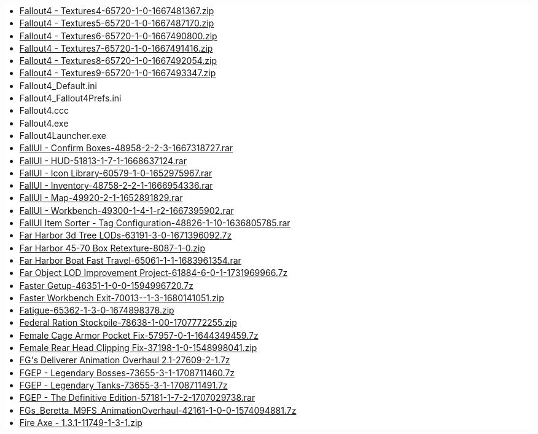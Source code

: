*  [Fallout4 - Textures4-65720-1-0-1667481367.zip](https://www.nexusmods.com/fallout4/mods/65720/?tab=files&file_id=255603)
*  [Fallout4 - Textures5-65720-1-0-1667487170.zip](https://www.nexusmods.com/fallout4/mods/65720/?tab=files&file_id=255620)
*  [Fallout4 - Textures6-65720-1-0-1667490800.zip](https://www.nexusmods.com/fallout4/mods/65720/?tab=files&file_id=255630)
*  [Fallout4 - Textures7-65720-1-0-1667491416.zip](https://www.nexusmods.com/fallout4/mods/65720/?tab=files&file_id=255631)
*  [Fallout4 - Textures8-65720-1-0-1667492054.zip](https://www.nexusmods.com/fallout4/mods/65720/?tab=files&file_id=255634)
*  [Fallout4 - Textures9-65720-1-0-1667493347.zip](https://www.nexusmods.com/fallout4/mods/65720/?tab=files&file_id=255638)
*  Fallout4_Default.ini
*  Fallout4_Fallout4Prefs.ini
*  Fallout4.ccc
*  Fallout4.exe
*  Fallout4Launcher.exe
*  [FallUI - Confirm Boxes-48958-2-2-3-1667318727.rar](https://www.nexusmods.com/fallout4/mods/48958/?tab=files&file_id=255391)
*  [FallUI - HUD-51813-1-7-1-1668637124.rar](https://www.nexusmods.com/fallout4/mods/51813/?tab=files&file_id=257220)
*  [FallUI - Icon Library-60579-1-0-1652975967.rar](https://www.nexusmods.com/fallout4/mods/60579/?tab=files&file_id=238079)
*  [FallUI - Inventory-48758-2-2-1-1666954336.rar](https://www.nexusmods.com/fallout4/mods/48758/?tab=files&file_id=254844)
*  [FallUI - Map-49920-2-1-1652891829.rar](https://www.nexusmods.com/fallout4/mods/49920/?tab=files&file_id=238011)
*  [FallUI - Workbench-49300-1-4-1-r2-1667395902.rar](https://www.nexusmods.com/fallout4/mods/49300/?tab=files&file_id=255499)
*  [FallUI Item Sorter - Tag Configuration-48826-1-10-1636805785.rar](https://www.nexusmods.com/fallout4/mods/48826/?tab=files&file_id=221326)
*  [Far Harbor 3d Tree LODs-63191-3-0-1671396092.7z](https://www.nexusmods.com/fallout4/mods/63191/?tab=files&file_id=260886)
*  [Far Harbor 45-70 Box Retexture-8087-1-0.zip](https://www.nexusmods.com/fallout4/mods/8087/?tab=files&file_id=55821)
*  [Far Harbor Boat Fast Travel-65061-1-1-1683961354.rar](https://www.nexusmods.com/fallout4/mods/65061/?tab=files&file_id=277077)
*  [Far Object LOD Improvement Project-61884-6-0-1-1731969966.7z](https://www.nexusmods.com/fallout4/mods/61884/?tab=files&file_id=340593)
*  [Faster Getup-46351-1-0-0-1594996720.7z](https://www.nexusmods.com/fallout4/mods/46351/?tab=files&file_id=187028)
*  [Faster Workbench Exit-70013--1-3-1680141051.zip](https://www.nexusmods.com/fallout4/mods/70013/?tab=files&file_id=272346)
*  [Fatigue-65362-1-3-0-1674898378.zip](https://www.nexusmods.com/fallout4/mods/65362/?tab=files&file_id=265240)
*  [Federal Ration Stockpile-78638-1-00-1707772255.zip](https://www.nexusmods.com/fallout4/mods/78638/?tab=files&file_id=303367)
*  [Female Cage Armor Pocket Fix-57957-0-1-1644349459.7z](https://www.nexusmods.com/fallout4/mods/57957/?tab=files&file_id=229054)
*  [Female Rear Head Clipping Fix-37198-1-0-1548998041.zip](https://www.nexusmods.com/fallout4/mods/37198/?tab=files&file_id=151293)
*  [FG's Deliverer Animation Overhaul 2.1-27609-2-1.7z](https://www.nexusmods.com/fallout4/mods/27609/?tab=files&file_id=141728)
*  [FGEP - Legendary Bosses-73655-3-1-1708711460.7z](https://www.nexusmods.com/fallout4/mods/73655/?tab=files&file_id=304549)
*  [FGEP - Legendary Tanks-73655-3-1-1708711491.7z](https://www.nexusmods.com/fallout4/mods/73655/?tab=files&file_id=304550)
*  [FGEP - The Definitive Edition-57181-1-7-2-1707029738.rar](https://www.nexusmods.com/fallout4/mods/57181/?tab=files&file_id=302262)
*  [FGs_Beretta_M9FS_AnimationOverhaul-42161-1-0-0-1574094881.7z](https://www.nexusmods.com/fallout4/mods/42161/?tab=files&file_id=171119)
*  [Fire Axe - 1.3.1-11749-1-3-1.zip](https://www.nexusmods.com/fallout4/mods/11749/?tab=files&file_id=48847)